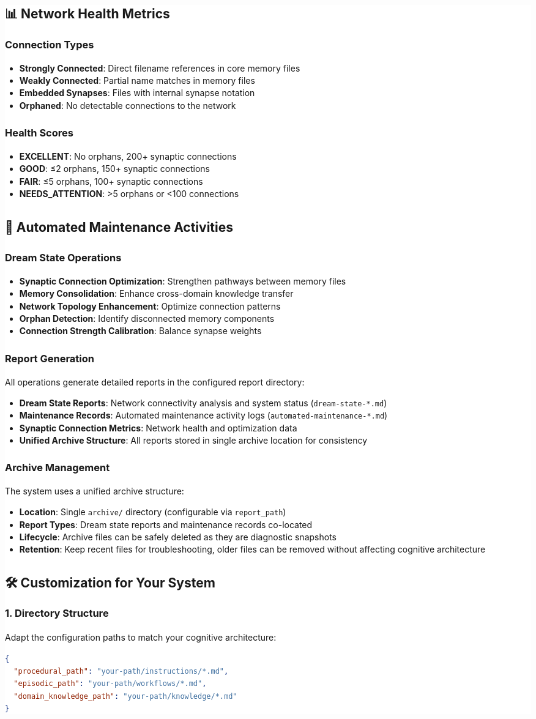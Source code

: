 ## 📊 Network Health Metrics

### Connection Types
- **Strongly Connected**: Direct filename references in core memory files
- **Weakly Connected**: Partial name matches in memory files
- **Embedded Synapses**: Files with internal synapse notation
- **Orphaned**: No detectable connections to the network

### Health Scores
- **EXCELLENT**: No orphans, 200+ synaptic connections
- **GOOD**: ≤2 orphans, 150+ synaptic connections
- **FAIR**: ≤5 orphans, 100+ synaptic connections
- **NEEDS_ATTENTION**: >5 orphans or <100 connections

## 🔄 Automated Maintenance Activities

### Dream State Operations
- **Synaptic Connection Optimization**: Strengthen pathways between memory files
- **Memory Consolidation**: Enhance cross-domain knowledge transfer
- **Network Topology Enhancement**: Optimize connection patterns
- **Orphan Detection**: Identify disconnected memory components
- **Connection Strength Calibration**: Balance synapse weights

### Report Generation
All operations generate detailed reports in the configured report directory:
- **Dream State Reports**: Network connectivity analysis and system status (`dream-state-*.md`)
- **Maintenance Records**: Automated maintenance activity logs (`automated-maintenance-*.md`)
- **Synaptic Connection Metrics**: Network health and optimization data
- **Unified Archive Structure**: All reports stored in single archive location for consistency

### Archive Management
The system uses a unified archive structure:
- **Location**: Single `archive/` directory (configurable via `report_path`)
- **Report Types**: Dream state reports and maintenance records co-located
- **Lifecycle**: Archive files can be safely deleted as they are diagnostic snapshots
- **Retention**: Keep recent files for troubleshooting, older files can be removed without affecting cognitive architecture

## 🛠️ Customization for Your System

### 1. Directory Structure
Adapt the configuration paths to match your cognitive architecture:
```json
{
  "procedural_path": "your-path/instructions/*.md",
  "episodic_path": "your-path/workflows/*.md",
  "domain_knowledge_path": "your-path/knowledge/*.md"
}
```
